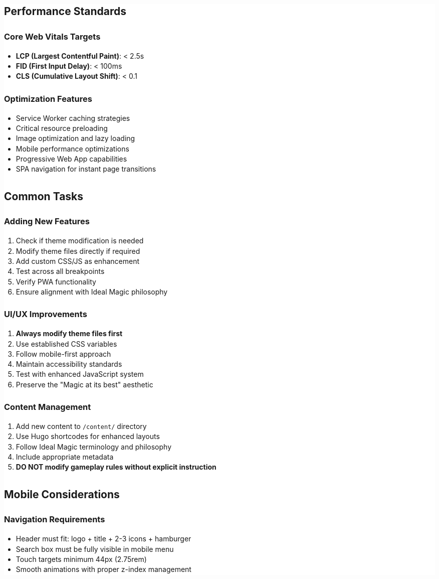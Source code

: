 ## **Performance Standards**

### **Core Web Vitals Targets**

- **LCP (Largest Contentful Paint)**: < 2.5s
- **FID (First Input Delay)**: < 100ms
- **CLS (Cumulative Layout Shift)**: < 0.1

### **Optimization Features**

- Service Worker caching strategies
- Critical resource preloading
- Image optimization and lazy loading
- Mobile performance optimizations
- Progressive Web App capabilities
- SPA navigation for instant page transitions

## **Common Tasks**

### **Adding New Features**

1. Check if theme modification is needed
2. Modify theme files directly if required
3. Add custom CSS/JS as enhancement
4. Test across all breakpoints
5. Verify PWA functionality
6. Ensure alignment with Ideal Magic philosophy

### **UI/UX Improvements**

1. **Always modify theme files first**
2. Use established CSS variables
3. Follow mobile-first approach
4. Maintain accessibility standards
5. Test with enhanced JavaScript system
6. Preserve the "Magic at its best" aesthetic

### **Content Management**

1. Add new content to `/content/` directory
2. Use Hugo shortcodes for enhanced layouts
3. Follow Ideal Magic terminology and philosophy
4. Include appropriate metadata
5. **DO NOT modify gameplay rules without explicit instruction**

## **Mobile Considerations**

### **Navigation Requirements**

- Header must fit: logo + title + 2-3 icons + hamburger
- Search box must be fully visible in mobile menu
- Touch targets minimum 44px (2.75rem)
- Smooth animations with proper z-index management
